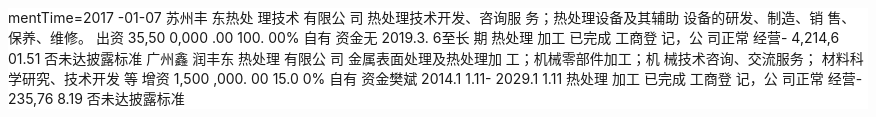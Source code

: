 mentTime=2017
-01-07
苏州丰
东热处
理技术
有限公
司
热处理技术开发、咨询服
务；热处理设备及其辅助
设备的研发、制造、销
售、保养、维修。
出资
35,50
0,000
.00
100.
00%
自有
资金无
2019.3.
6至长
期
热处理
加工
已完成
工商登
记，公
司正常
经营-
4,214,6
01.51
否未达披露标准
广州鑫
润丰东
热处理
有限公
司
金属表面处理及热处理加
工；机械零部件加工；机
械技术咨询、交流服务；
材料科学研究、技术开发
等
增资
1,500
,000.
00
15.0
0%
自有
资金樊斌
2014.1
1.11-
2029.1
1.11
热处理
加工
已完成
工商登
记，公
司正常
经营-
235,76
8.19
否未达披露标准